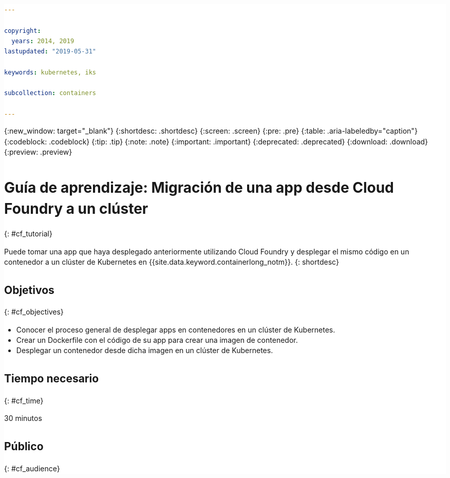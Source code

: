 ```yaml
---

copyright:
  years: 2014, 2019
lastupdated: "2019-05-31"

keywords: kubernetes, iks

subcollection: containers

---
```


{:new_window: target="_blank"}
{:shortdesc: .shortdesc}
{:screen: .screen}
{:pre: .pre}
{:table: .aria-labeledby="caption"}
{:codeblock: .codeblock}
{:tip: .tip}
{:note: .note}
{:important: .important}
{:deprecated: .deprecated}
{:download: .download}
{:preview: .preview}


# Guía de aprendizaje: Migración de una app desde Cloud Foundry a un clúster
{: #cf_tutorial}

Puede tomar una app que haya desplegado anteriormente utilizando Cloud Foundry y desplegar el mismo código en un contenedor a un clúster de Kubernetes en {{site.data.keyword.containerlong_notm}}.
{: shortdesc}


## Objetivos
{: #cf_objectives}

- Conocer el proceso general de desplegar apps en contenedores en un clúster de Kubernetes.
- Crear un Dockerfile con el código de su app para crear una imagen de contenedor.
- Desplegar un contenedor desde dicha imagen en un clúster de Kubernetes.

## Tiempo necesario
{: #cf_time}

30
minutos

## Público
{: #cf_audience}
